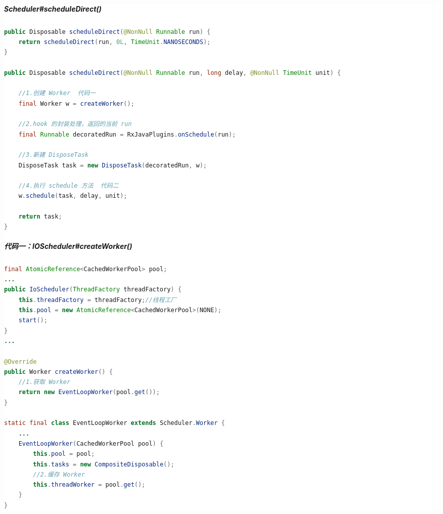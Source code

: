 ##### Scheduler#scheduleDirect()

```java
public Disposable scheduleDirect(@NonNull Runnable run) {
    return scheduleDirect(run, 0L, TimeUnit.NANOSECONDS);
}

public Disposable scheduleDirect(@NonNull Runnable run, long delay, @NonNull TimeUnit unit) {

    //1.创建 Worker  代码一
    final Worker w = createWorker();

    //2.hook 的封装处理，返回的当前 run
    final Runnable decoratedRun = RxJavaPlugins.onSchedule(run);

    //3.新建 DisposeTask 
    DisposeTask task = new DisposeTask(decoratedRun, w);

    //4.执行 schedule 方法  代码二
    w.schedule(task, delay, unit);
    
    return task;
}
```

#####  代码一：IOScheduler#createWorker()

```java
final AtomicReference<CachedWorkerPool> pool;
...
public IoScheduler(ThreadFactory threadFactory) {
    this.threadFactory = threadFactory;//线程工厂
    this.pool = new AtomicReference<CachedWorkerPool>(NONE);
    start();
}
...

@Override
public Worker createWorker() {
    //1.获取 Worker
    return new EventLoopWorker(pool.get());
}

static final class EventLoopWorker extends Scheduler.Worker {
    ...
    EventLoopWorker(CachedWorkerPool pool) {
        this.pool = pool;
        this.tasks = new CompositeDisposable();
        //2.缓存 Worker
        this.threadWorker = pool.get();
    }
}
```

